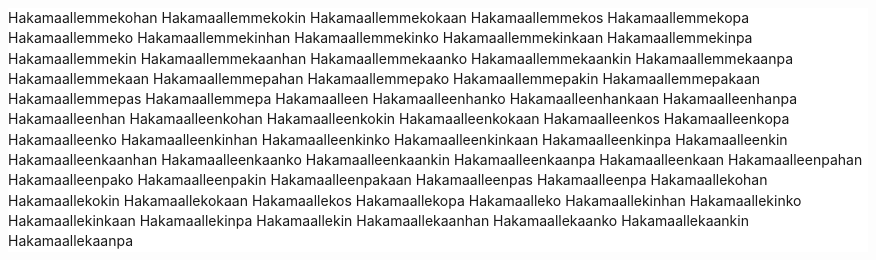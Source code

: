 Hakamaallemmekohan
Hakamaallemmekokin
Hakamaallemmekokaan
Hakamaallemmekos
Hakamaallemmekopa
Hakamaallemmeko
Hakamaallemmekinhan
Hakamaallemmekinko
Hakamaallemmekinkaan
Hakamaallemmekinpa
Hakamaallemmekin
Hakamaallemmekaanhan
Hakamaallemmekaanko
Hakamaallemmekaankin
Hakamaallemmekaanpa
Hakamaallemmekaan
Hakamaallemmepahan
Hakamaallemmepako
Hakamaallemmepakin
Hakamaallemmepakaan
Hakamaallemmepas
Hakamaallemmepa
Hakamaalleen
Hakamaalleenhanko
Hakamaalleenhankaan
Hakamaalleenhanpa
Hakamaalleenhan
Hakamaalleenkohan
Hakamaalleenkokin
Hakamaalleenkokaan
Hakamaalleenkos
Hakamaalleenkopa
Hakamaalleenko
Hakamaalleenkinhan
Hakamaalleenkinko
Hakamaalleenkinkaan
Hakamaalleenkinpa
Hakamaalleenkin
Hakamaalleenkaanhan
Hakamaalleenkaanko
Hakamaalleenkaankin
Hakamaalleenkaanpa
Hakamaalleenkaan
Hakamaalleenpahan
Hakamaalleenpako
Hakamaalleenpakin
Hakamaalleenpakaan
Hakamaalleenpas
Hakamaalleenpa
Hakamaallekohan
Hakamaallekokin
Hakamaallekokaan
Hakamaallekos
Hakamaallekopa
Hakamaalleko
Hakamaallekinhan
Hakamaallekinko
Hakamaallekinkaan
Hakamaallekinpa
Hakamaallekin
Hakamaallekaanhan
Hakamaallekaanko
Hakamaallekaankin
Hakamaallekaanpa
